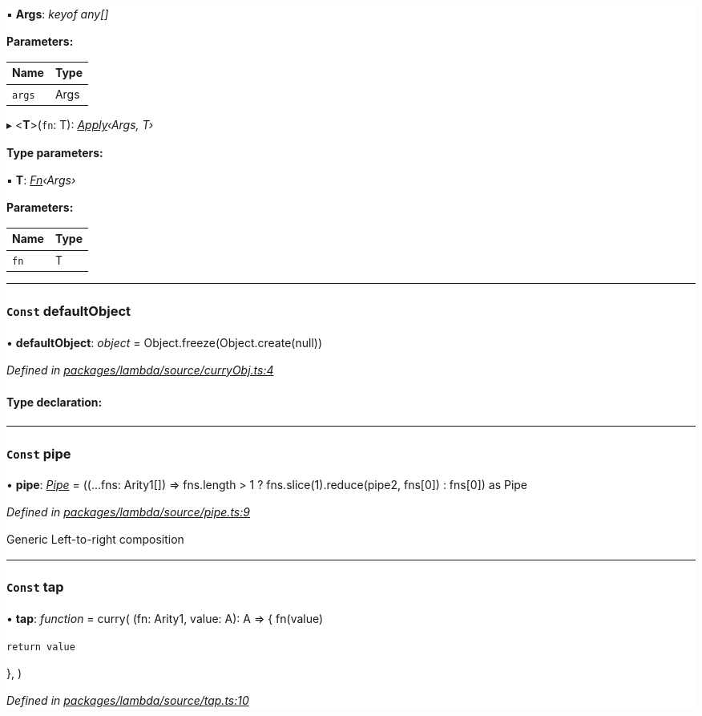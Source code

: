▪ **Args**: *keyof any[]*

**Parameters:**

Name | Type |
------ | ------ |
`args` | Args |

▸ <**T**>(`fn`: T): *[Apply](lambda.md#apply)‹Args, T›*

**Type parameters:**

▪ **T**: *[Fn](lambda.md#fn)‹Args›*

**Parameters:**

Name | Type |
------ | ------ |
`fn` | T |

___

### `Const` defaultObject

• **defaultObject**: *object* = Object.freeze(Object.create(null))

*Defined in [packages/lambda/source/curryObj.ts:4](https://github.com/TylorS/typed-prelude/blob/cf24d7c0/packages/lambda/source/curryObj.ts#L4)*

#### Type declaration:

___

### `Const` pipe

• **pipe**: *[Pipe](../interfaces/lambda.pipe.md)* = ((...fns: Arity1[]) =>
  fns.length > 1 ? fns.slice(1).reduce(pipe2, fns[0]) : fns[0]) as Pipe

*Defined in [packages/lambda/source/pipe.ts:9](https://github.com/TylorS/typed-prelude/blob/cf24d7c0/packages/lambda/source/pipe.ts#L9)*

Generic Left-to-right composition

___

### `Const` tap

• **tap**: *function* = curry(
  <A>(fn: Arity1<A>, value: A): A => {
    fn(value)

    return value
  },
)

*Defined in [packages/lambda/source/tap.ts:10](https://github.com/TylorS/typed-prelude/blob/cf24d7c0/packages/lambda/source/tap.ts#L10)*

